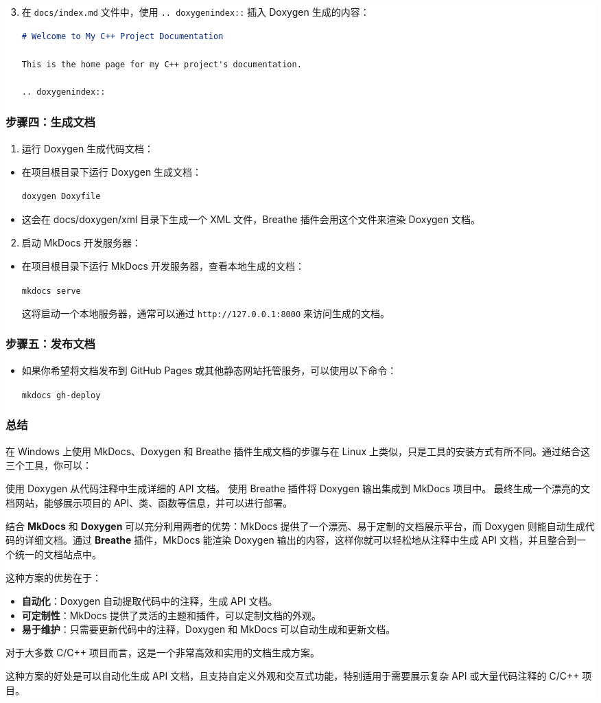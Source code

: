 3. 在 `docs/index.md` 文件中，使用 `.. doxygenindex::` 插入 Doxygen 生成的内容：

   ```markdown
   # Welcome to My C++ Project Documentation

   This is the home page for my C++ project's documentation.

   .. doxygenindex::
   ```

### 步骤四：生成文档

1. 运行 Doxygen 生成代码文档：

- 在项目根目录下运行 Doxygen 生成文档：

   ```bash
   doxygen Doxyfile
   ```

- 这会在 docs/doxygen/xml 目录下生成一个 XML 文件，Breathe 插件会用这个文件来渲染 Doxygen 文档。

2. 启动 MkDocs 开发服务器：

- 在项目根目录下运行 MkDocs 开发服务器，查看本地生成的文档：

   ```bash
   mkdocs serve
   ```

   这将启动一个本地服务器，通常可以通过 `http://127.0.0.1:8000` 来访问生成的文档。

### 步骤五：发布文档

- 如果你希望将文档发布到 GitHub Pages 或其他静态网站托管服务，可以使用以下命令：

  ```bash
  mkdocs gh-deploy
  ```

### 总结

在 Windows 上使用 MkDocs、Doxygen 和 Breathe 插件生成文档的步骤与在 Linux 上类似，只是工具的安装方式有所不同。通过结合这三个工具，你可以：

使用 Doxygen 从代码注释中生成详细的 API 文档。
使用 Breathe 插件将 Doxygen 输出集成到 MkDocs 项目中。
最终生成一个漂亮的文档网站，能够展示项目的 API、类、函数等信息，并可以进行部署。

结合 **MkDocs** 和 **Doxygen** 可以充分利用两者的优势：MkDocs 提供了一个漂亮、易于定制的文档展示平台，而 Doxygen 则能自动生成代码的详细文档。通过 **Breathe** 插件，MkDocs 能渲染 Doxygen 输出的内容，这样你就可以轻松地从注释中生成 API 文档，并且整合到一个统一的文档站点中。

这种方案的优势在于：

- **自动化**：Doxygen 自动提取代码中的注释，生成 API 文档。
- **可定制性**：MkDocs 提供了灵活的主题和插件，可以定制文档的外观。
- **易于维护**：只需要更新代码中的注释，Doxygen 和 MkDocs 可以自动生成和更新文档。

对于大多数 C/C++ 项目而言，这是一个非常高效和实用的文档生成方案。

这种方案的好处是可以自动化生成 API 文档，且支持自定义外观和交互式功能，特别适用于需要展示复杂 API 或大量代码注释的 C/C++ 项目。
